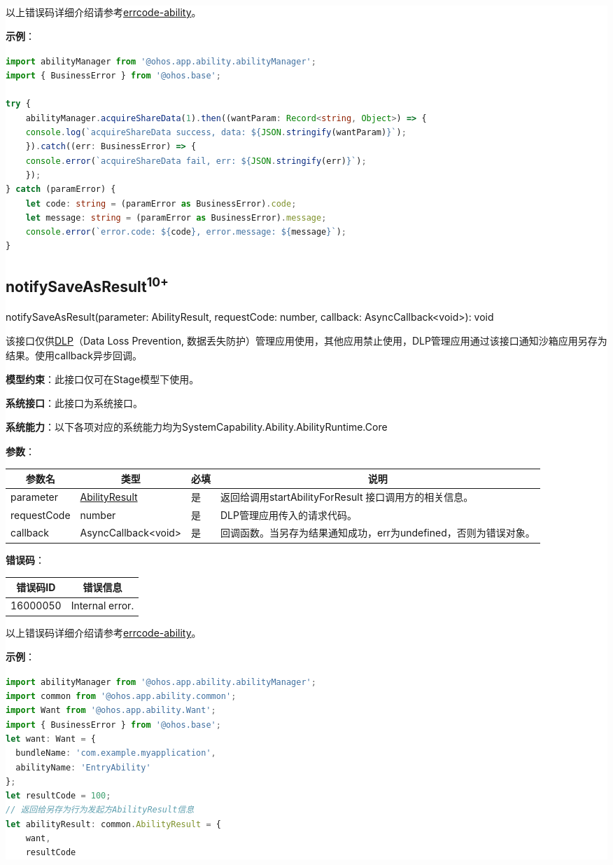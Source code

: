 以上错误码详细介绍请参考[errcode-ability](../errorcodes/errorcode-ability.md)。

**示例**：

```ts
import abilityManager from '@ohos.app.ability.abilityManager';
import { BusinessError } from '@ohos.base';

try {
    abilityManager.acquireShareData(1).then((wantParam: Record<string, Object>) => {
    console.log(`acquireShareData success, data: ${JSON.stringify(wantParam)}`);
    }).catch((err: BusinessError) => {
    console.error(`acquireShareData fail, err: ${JSON.stringify(err)}`);
    });
} catch (paramError) {
    let code: string = (paramError as BusinessError).code;
    let message: string = (paramError as BusinessError).message;
    console.error(`error.code: ${code}, error.message: ${message}`);
}
```

## notifySaveAsResult<sup>10+</sup>

notifySaveAsResult(parameter: AbilityResult, requestCode: number, callback: AsyncCallback\<void>): void

该接口仅供[DLP](js-apis-dlppermission.md)（Data Loss Prevention, 数据丢失防护）管理应用使用，其他应用禁止使用，DLP管理应用通过该接口通知沙箱应用另存为结果。使用callback异步回调。

**模型约束**：此接口仅可在Stage模型下使用。

**系统接口**：此接口为系统接口。

**系统能力**：以下各项对应的系统能力均为SystemCapability.Ability.AbilityRuntime.Core

**参数**：

| 参数名        | 类型                                       | 必填   | 说明             |
| --------- | ---------------------------------------- | ---- | -------------- |
| parameter | [AbilityResult](js-apis-inner-ability-abilityResult.md) | 是 | 返回给调用startAbilityForResult&nbsp;接口调用方的相关信息。 |
| requestCode | number                                        | 是 | DLP管理应用传入的请求代码。          |
| callback  | AsyncCallback<void\>                             | 是 | 回调函数。当另存为结果通知成功，err为undefined，否则为错误对象。         |

**错误码**：

| 错误码ID | 错误信息 |
| ------- | -------- |
| 16000050 | Internal error. |

以上错误码详细介绍请参考[errcode-ability](../errorcodes/errorcode-ability.md)。

**示例**：

```ts
import abilityManager from '@ohos.app.ability.abilityManager';
import common from '@ohos.app.ability.common';
import Want from '@ohos.app.ability.Want';
import { BusinessError } from '@ohos.base';
let want: Want = {
  bundleName: 'com.example.myapplication',
  abilityName: 'EntryAbility'
};
let resultCode = 100;
// 返回给另存为行为发起方AbilityResult信息
let abilityResult: common.AbilityResult = {
    want,
    resultCode
```